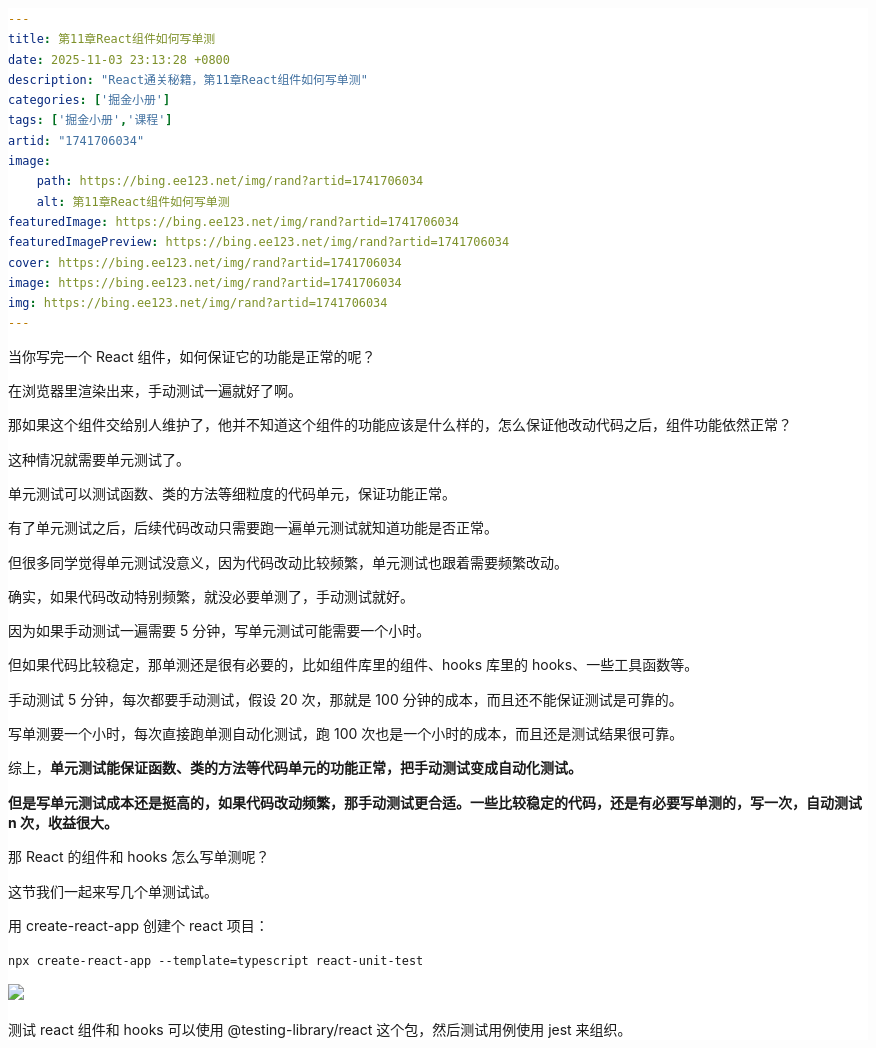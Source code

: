 ```yaml
---
title: 第11章React组件如何写单测
date: 2025-11-03 23:13:28 +0800
description: "React通关秘籍，第11章React组件如何写单测"
categories: ['掘金小册']
tags: ['掘金小册','课程']
artid: "1741706034"
image:
    path: https://bing.ee123.net/img/rand?artid=1741706034
    alt: 第11章React组件如何写单测
featuredImage: https://bing.ee123.net/img/rand?artid=1741706034
featuredImagePreview: https://bing.ee123.net/img/rand?artid=1741706034
cover: https://bing.ee123.net/img/rand?artid=1741706034
image: https://bing.ee123.net/img/rand?artid=1741706034
img: https://bing.ee123.net/img/rand?artid=1741706034
---
```


﻿当你写完一个 React 组件，如何保证它的功能是正常的呢？

在浏览器里渲染出来，手动测试一遍就好了啊。

那如果这个组件交给别人维护了，他并不知道这个组件的功能应该是什么样的，怎么保证他改动代码之后，组件功能依然正常？

这种情况就需要单元测试了。

单元测试可以测试函数、类的方法等细粒度的代码单元，保证功能正常。

有了单元测试之后，后续代码改动只需要跑一遍单元测试就知道功能是否正常。

但很多同学觉得单元测试没意义，因为代码改动比较频繁，单元测试也跟着需要频繁改动。

确实，如果代码改动特别频繁，就没必要单测了，手动测试就好。

因为如果手动测试一遍需要 5 分钟，写单元测试可能需要一个小时。

但如果代码比较稳定，那单测还是很有必要的，比如组件库里的组件、hooks 库里的 hooks、一些工具函数等。

手动测试 5 分钟，每次都要手动测试，假设 20 次，那就是 100 分钟的成本，而且还不能保证测试是可靠的。

写单测要一个小时，每次直接跑单测自动化测试，跑 100 次也是一个小时的成本，而且还是测试结果很可靠。

综上，**单元测试能保证函数、类的方法等代码单元的功能正常，把手动测试变成自动化测试。**

**但是写单元测试成本还是挺高的，如果代码改动频繁，那手动测试更合适。一些比较稳定的代码，还是有必要写单测的，写一次，自动测试 n 次，收益很大。**

那 React 的组件和 hooks 怎么写单测呢？

这节我们一起来写几个单测试试。

用 create-react-app 创建个 react 项目：

```
npx create-react-app --template=typescript react-unit-test
```

![](https://p1-juejin.byteimg.com/tos-cn-i-k3u1fbpfcp/2eb43795740b4e039c69de13cb8e9a6b~tplv-k3u1fbpfcp-watermark.image?)

测试 react 组件和 hooks 可以使用 @testing-library/react 这个包，然后测试用例使用 jest 来组织。
